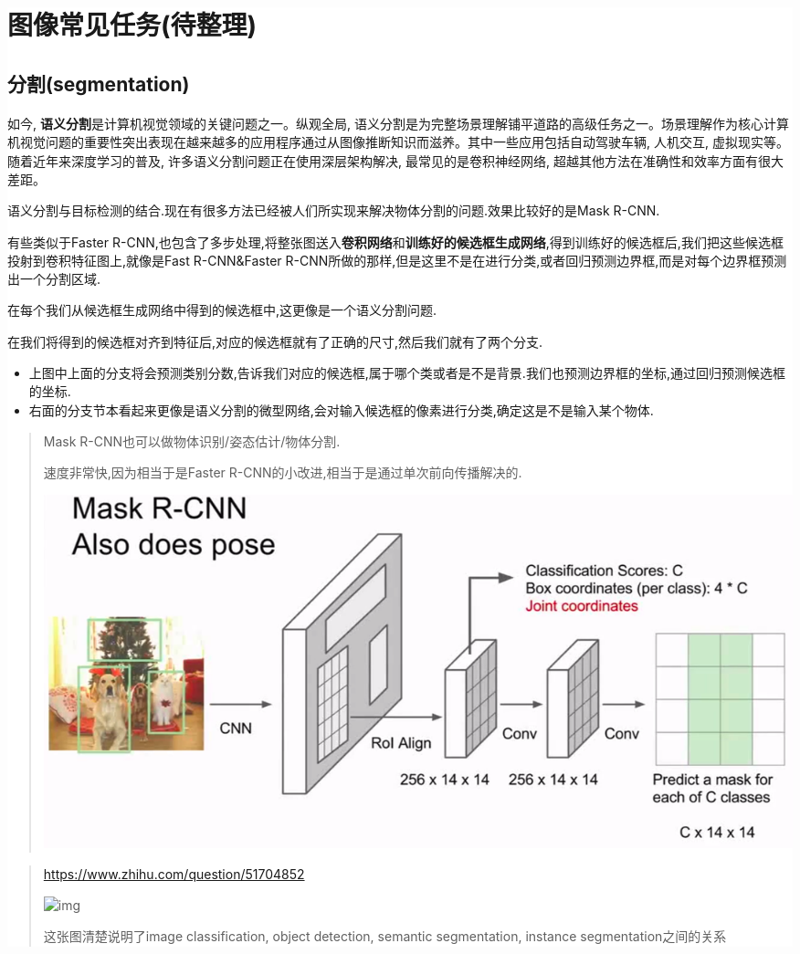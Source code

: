 # 图像常见任务(待整理)

## 分割(segmentation)

如今, **语义分割**是计算机视觉领域的关键问题之一。纵观全局, 语义分割是为完整场景理解铺平道路的高级任务之一。场景理解作为核心计算机视觉问题的重要性突出表现在越来越多的应用程序通过从图像推断知识而滋养。其中一些应用包括自动驾驶车辆, 人机交互, 虚拟现实等。随着近年来深度学习的普及, 许多语义分割问题正在使用深层架构解决, 最常见的是卷积神经网络, 超越其他方法在准确性和效率方面有很大差距。

语义分割与目标检测的结合.现在有很多方法已经被人们所实现来解决物体分割的问题.效果比较好的是Mask R-CNN.

有些类似于Faster R-CNN,也包含了多步处理,将整张图送入**卷积网络**和**训练好的候选框生成网络**,得到训练好的候选框后,我们把这些候选框投射到卷积特征图上,就像是Fast R-CNN&Faster R-CNN所做的那样,但是这里不是在进行分类,或者回归预测边界框,而是对每个边界框预测出一个分割区域.

在每个我们从候选框生成网络中得到的候选框中,这更像是一个语义分割问题.

在我们将得到的候选框对齐到特征后,对应的候选框就有了正确的尺寸,然后我们就有了两个分支.

* 上图中上面的分支将会预测类别分数,告诉我们对应的候选框,属于哪个类或者是不是背景.我们也预测边界框的坐标,通过回归预测候选框的坐标.
* 右面的分支节本看起来更像是语义分割的微型网络,会对输入候选框的像素进行分类,确定这是不是输入某个物体.

> Mask R-CNN也可以做物体识别/姿态估计/物体分割.
>
> 速度非常快,因为相当于是Faster R-CNN的小改进,相当于是通过单次前向传播解决的.
>
> ![1537877478106](assets/1537877478106.png)

> https://www.zhihu.com/question/51704852
>
> ![img](https://pic3.zhimg.com/80/v2-b2b0b8012e79f450cddcdf8b0e0d9aa2_hd.jpg)
>
> 这张图清楚说明了image classification, object detection, semantic segmentation, instance segmentation之间的关系
